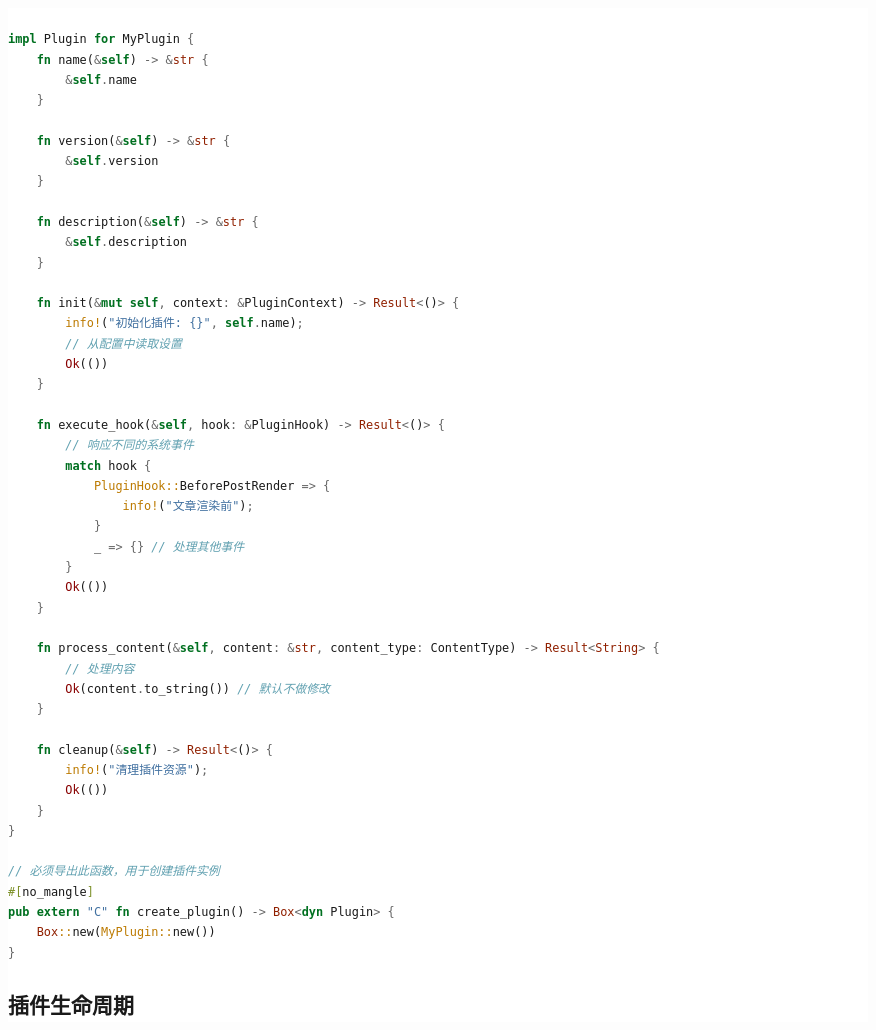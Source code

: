 ```rust

impl Plugin for MyPlugin {
    fn name(&self) -> &str {
        &self.name
    }

    fn version(&self) -> &str {
        &self.version
    }

    fn description(&self) -> &str {
        &self.description
    }

    fn init(&mut self, context: &PluginContext) -> Result<()> {
        info!("初始化插件: {}", self.name);
        // 从配置中读取设置
        Ok(())
    }

    fn execute_hook(&self, hook: &PluginHook) -> Result<()> {
        // 响应不同的系统事件
        match hook {
            PluginHook::BeforePostRender => {
                info!("文章渲染前");
            }
            _ => {} // 处理其他事件
        }
        Ok(())
    }

    fn process_content(&self, content: &str, content_type: ContentType) -> Result<String> {
        // 处理内容
        Ok(content.to_string()) // 默认不做修改
    }

    fn cleanup(&self) -> Result<()> {
        info!("清理插件资源");
        Ok(())
    }
}

// 必须导出此函数，用于创建插件实例
#[no_mangle]
pub extern "C" fn create_plugin() -> Box<dyn Plugin> {
    Box::new(MyPlugin::new())
}
```

## 插件生命周期

